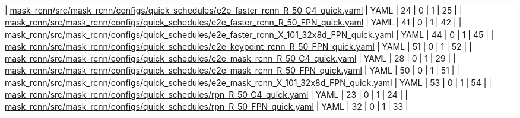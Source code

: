 | [mask_rcnn/src/mask_rcnn/configs/quick_schedules/e2e_faster_rcnn_R_50_C4_quick.yaml](/mask_rcnn/src/mask_rcnn/configs/quick_schedules/e2e_faster_rcnn_R_50_C4_quick.yaml) | YAML | 24 | 0 | 1 | 25 |
| [mask_rcnn/src/mask_rcnn/configs/quick_schedules/e2e_faster_rcnn_R_50_FPN_quick.yaml](/mask_rcnn/src/mask_rcnn/configs/quick_schedules/e2e_faster_rcnn_R_50_FPN_quick.yaml) | YAML | 41 | 0 | 1 | 42 |
| [mask_rcnn/src/mask_rcnn/configs/quick_schedules/e2e_faster_rcnn_X_101_32x8d_FPN_quick.yaml](/mask_rcnn/src/mask_rcnn/configs/quick_schedules/e2e_faster_rcnn_X_101_32x8d_FPN_quick.yaml) | YAML | 44 | 0 | 1 | 45 |
| [mask_rcnn/src/mask_rcnn/configs/quick_schedules/e2e_keypoint_rcnn_R_50_FPN_quick.yaml](/mask_rcnn/src/mask_rcnn/configs/quick_schedules/e2e_keypoint_rcnn_R_50_FPN_quick.yaml) | YAML | 51 | 0 | 1 | 52 |
| [mask_rcnn/src/mask_rcnn/configs/quick_schedules/e2e_mask_rcnn_R_50_C4_quick.yaml](/mask_rcnn/src/mask_rcnn/configs/quick_schedules/e2e_mask_rcnn_R_50_C4_quick.yaml) | YAML | 28 | 0 | 1 | 29 |
| [mask_rcnn/src/mask_rcnn/configs/quick_schedules/e2e_mask_rcnn_R_50_FPN_quick.yaml](/mask_rcnn/src/mask_rcnn/configs/quick_schedules/e2e_mask_rcnn_R_50_FPN_quick.yaml) | YAML | 50 | 0 | 1 | 51 |
| [mask_rcnn/src/mask_rcnn/configs/quick_schedules/e2e_mask_rcnn_X_101_32x8d_FPN_quick.yaml](/mask_rcnn/src/mask_rcnn/configs/quick_schedules/e2e_mask_rcnn_X_101_32x8d_FPN_quick.yaml) | YAML | 53 | 0 | 1 | 54 |
| [mask_rcnn/src/mask_rcnn/configs/quick_schedules/rpn_R_50_C4_quick.yaml](/mask_rcnn/src/mask_rcnn/configs/quick_schedules/rpn_R_50_C4_quick.yaml) | YAML | 23 | 0 | 1 | 24 |
| [mask_rcnn/src/mask_rcnn/configs/quick_schedules/rpn_R_50_FPN_quick.yaml](/mask_rcnn/src/mask_rcnn/configs/quick_schedules/rpn_R_50_FPN_quick.yaml) | YAML | 32 | 0 | 1 | 33 |
